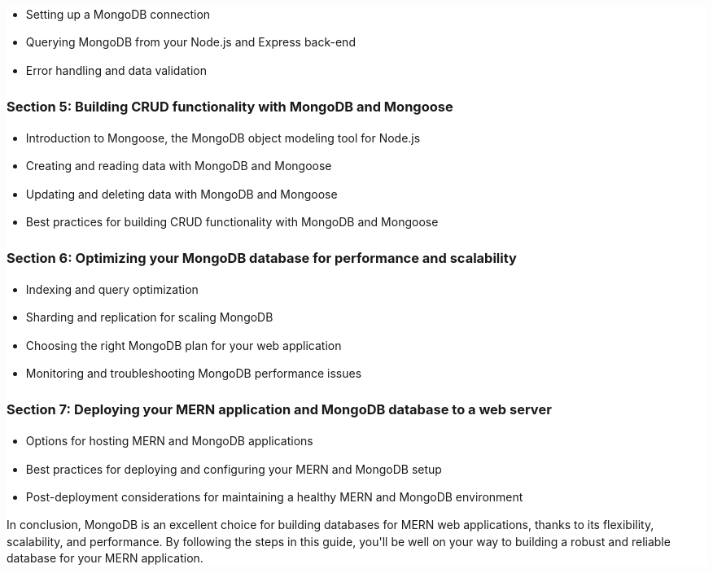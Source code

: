 * Setting up a MongoDB connection
    
* Querying MongoDB from your Node.js and Express back-end
    
* Error handling and data validation
    

### **Section 5: Building CRUD functionality with MongoDB and Mongoose**

* Introduction to Mongoose, the MongoDB object modeling tool for Node.js
    
* Creating and reading data with MongoDB and Mongoose
    
* Updating and deleting data with MongoDB and Mongoose
    
* Best practices for building CRUD functionality with MongoDB and Mongoose
    

### Section 6: Optimizing your MongoDB database for performance and scalability

* Indexing and query optimization
    
* Sharding and replication for scaling MongoDB
    
* Choosing the right MongoDB plan for your web application
    
* Monitoring and troubleshooting MongoDB performance issues
    

### Section 7: Deploying your MERN application and MongoDB database to a web server

* Options for hosting MERN and MongoDB applications
    
* Best practices for deploying and configuring your MERN and MongoDB setup
    
* Post-deployment considerations for maintaining a healthy MERN and MongoDB environment
    

In conclusion, MongoDB is an excellent choice for building databases for MERN web applications, thanks to its flexibility, scalability, and performance. By following the steps in this guide, you'll be well on your way to building a robust and reliable database for your MERN application.